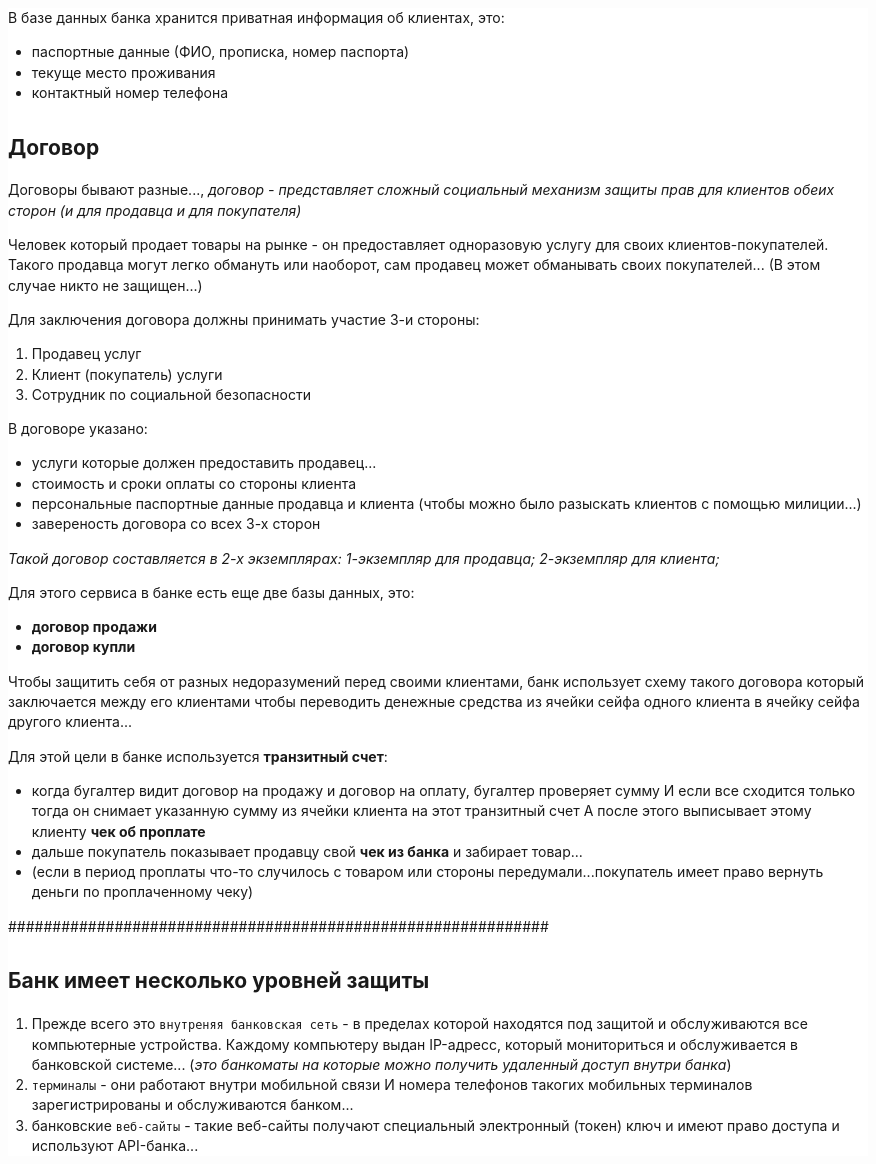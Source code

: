 В базе данных банка хранится приватная информация об клиентах, это:
- паспортные данные (ФИО, прописка, номер паспорта)
- текуще место проживания
- контактный номер телефона


Договор
---

Договоры бывают разные..., _договор - представляет сложный социальный механизм защиты прав для клиентов обеих сторон (и для продавца и для покупателя)_

Человек который продает товары на рынке - он предоставляет одноразовую услугу для своих клиентов-покупателей.
Такого продавца могут легко обмануть или наоборот, сам продавец может обманывать своих покупателей...
(В этом случае никто не защищен...)

Для заключения договора должны принимать участие 3-и стороны:
1. Продавец услуг
2. Клиент (покупатель) услуги
3. Сотрудник по социальной безопасности

В договоре указано:
- услуги которые должен предоставить продавец...
- стоимость и сроки оплаты со стороны клиента
- персональные паспортные данные продавца и клиента (чтобы можно было разыскать клиентов с помощью милиции...)
- завереность договора со всех 3-х сторон

_Такой договор составляется в 2-х экземплярах: 1-экземпляр для продавца; 2-экземпляр для клиента;_

Для этого сервиса в банке есть еще две базы данных, это:
- **договор продажи**
- **договор купли**

Чтобы защитить себя от разных недоразумений перед своими клиентами, банк использует схему такого договора который заключается между его клиентами чтобы переводить денежные средства из ячейки сейфа одного клиента в ячейку сейфа другого клиента...

Для этой цели в банке используется **транзитный счет**: 
- когда бугалтер видит договор на продажу и договор на оплату, бугалтер проверяет сумму И если все сходится только тогда он снимает указанную сумму из ячейки клиента на этот транзитный счет А после этого выписывает этому клиенту **чек об проплате**
- дальше покупатель показывает продавцу свой **чек из банка** и забирает товар...
- (если в период проплаты что-то случилось с товаром или стороны передумали...покупатель имеет право вернуть деньги по проплаченному чеку)


#############################################################

Банк имеет несколько уровней защиты
---

1. Прежде всего это `внутреняя банковская сеть` - в пределах которой находятся под защитой и обслуживаются все компьютерные устройства.
   Каждому компьютеру выдан IP-адресс, который мониториться и обслуживается в банковской системе...
   (_это банкоматы на которые можно получить удаленный доступ внутри банка_)
2. `терминалы` - они работают внутри мобильной связи И номера телефонов такогих мобильных терминалов зарегистрированы и обслуживаются банком... 
3. банковские `веб-сайты` - такие веб-сайты получают специальный электронный (токен) ключ и имеют право доступа и используют API-банка...
